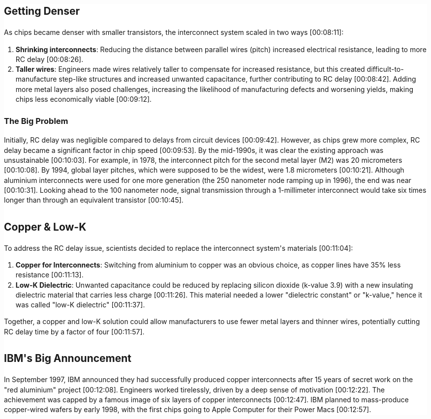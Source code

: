 ## Getting Denser
As chips became denser with smaller transistors, the interconnect system scaled in two ways <a class="yt-timestamp" data-t="00:08:11">[00:08:11]</a>:
1.  **Shrinking interconnects**: Reducing the distance between parallel wires (pitch) increased electrical resistance, leading to more RC delay <a class="yt-timestamp" data-t="00:08:26">[00:08:26]</a>.
2.  **Taller wires**: Engineers made wires relatively taller to compensate for increased resistance, but this created difficult-to-manufacture step-like structures and increased unwanted capacitance, further contributing to RC delay <a class="yt-timestamp" data-t="00:08:42">[00:08:42]</a>.
Adding more metal layers also posed challenges, increasing the likelihood of manufacturing defects and worsening yields, making chips less economically viable <a class="yt-timestamp" data-t="00:09:12">[00:09:12]</a>.

### The Big Problem
Initially, RC delay was negligible compared to delays from circuit devices <a class="yt-timestamp" data-t="00:09:42">[00:09:42]</a>. However, as chips grew more complex, RC delay became a significant factor in chip speed <a class="yt-timestamp" data-t="00:09:53">[00:09:53]</a>. By the mid-1990s, it was clear the existing approach was unsustainable <a class="yt-timestamp" data-t="00:10:03">[00:10:03]</a>. For example, in 1978, the interconnect pitch for the second metal layer (M2) was 20 micrometers <a class="yt-timestamp" data-t="00:10:08">[00:10:08]</a>. By 1994, global layer pitches, which were supposed to be the widest, were 1.8 micrometers <a class="yt-timestamp" data-t="00:10:21">[00:10:21]</a>. Although aluminium interconnects were used for one more generation (the 250 nanometer node ramping up in 1996), the end was near <a class="yt-timestamp" data-t="00:10:31">[00:10:31]</a>. Looking ahead to the 100 nanometer node, signal transmission through a 1-millimeter interconnect would take six times longer than through an equivalent transistor <a class="yt-timestamp" data-t="00:10:45">[00:10:45]</a>.

## Copper & Low-K

To address the RC delay issue, scientists decided to replace the interconnect system's materials <a class="yt-timestamp" data-t="00:11:04">[00:11:04]</a>:
1.  **Copper for Interconnects**: Switching from aluminium to copper was an obvious choice, as copper lines have 35% less resistance <a class="yt-timestamp" data-t="00:11:13">[00:11:13]</a>.
2.  **Low-K Dielectric**: Unwanted capacitance could be reduced by replacing silicon dioxide (k-value 3.9) with a new insulating dielectric material that carries less charge <a class="yt-timestamp" data-t="00:11:26">[00:11:26]</a>. This material needed a lower "dielectric constant" or "k-value," hence it was called "low-K dielectric" <a class="yt-timestamp" data-t="00:11:37">[00:11:37]</a>.

Together, a copper and low-K solution could allow manufacturers to use fewer metal layers and thinner wires, potentially cutting RC delay time by a factor of four <a class="yt-timestamp" data-t="00:11:57">[00:11:57]</a>.

## IBM's Big Announcement
In September 1997, IBM announced they had successfully produced copper interconnects after 15 years of secret work on the "red aluminium" project <a class="yt-timestamp" data-t="00:12:08">[00:12:08]</a>. Engineers worked tirelessly, driven by a deep sense of motivation <a class="yt-timestamp" data-t="00:12:22">[00:12:22]</a>. The achievement was capped by a famous image of six layers of copper interconnects <a class="yt-timestamp" data-t="00:12:47">[00:12:47]</a>. IBM planned to mass-produce copper-wired wafers by early 1998, with the first chips going to Apple Computer for their Power Macs <a class="yt-timestamp" data-t="00:12:57">[00:12:57]</a>.
